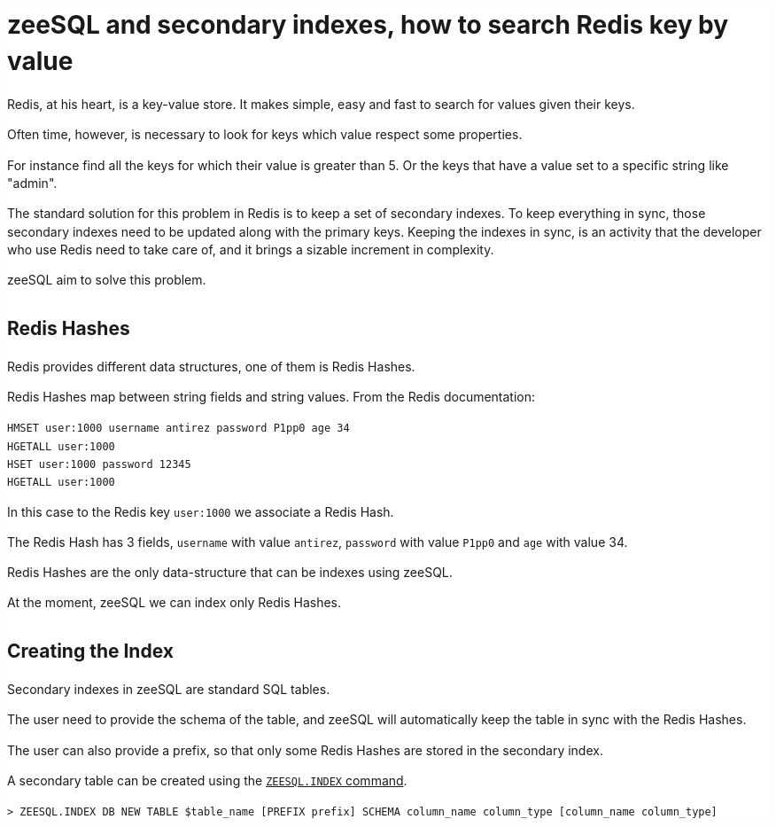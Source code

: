 # zeeSQL and secondary indexes, how to search Redis key by value

Redis, at his heart, is a key-value store.
It makes simple, easy and fast to search for values given their keys.

Often time, however, is necessary to look for keys which value respect some properties.

For instance find all the keys for which their value is greater than 5.
Or the keys that have a value set to a specific string like "admin".

The standard solution for this problem in Redis is to keep a set of secondary indexes.
To keep everything in sync, those secondary indexes need to be updated along with the primary keys.
Keeping the indexes in sync, is an activity that the developer who use Redis need to take care of, and it brings a sizable increment in complexity.

zeeSQL aim to solve this problem.

## Redis Hashes

Redis provides different data structures, one of them is Redis Hashes.

Redis Hashes map between string fields and string values.
From the Redis documentation:

```
HMSET user:1000 username antirez password P1pp0 age 34
HGETALL user:1000
HSET user:1000 password 12345
HGETALL user:1000
```

In this case to the Redis key `user:1000` we associate a Redis Hash.

The Redis Hash has 3 fields, `username` with value `antirez`, `password` with value `P1pp0` and `age` with value 34.

Redis Hashes are the only data-structure that can be indexes using zeeSQL.

At the moment, zeeSQL we can index only Redis Hashes.

## Creating the Index

Secondary indexes in zeeSQL are standard SQL tables.

The user need to provide the schema of the table, and zeeSQL will automatically keep the table in sync with the Redis Hashes.

The user can also provide a prefix, so that only some Redis Hashes are stored in the secondary index.

A secondary table can be created using the [`ZEESQL.INDEX` command](references.md#zeesql-index-new).

```
> ZEESQL.INDEX DB NEW TABLE $table_name [PREFIX prefix] SCHEMA column_name column_type [column_name column_type] 
```
